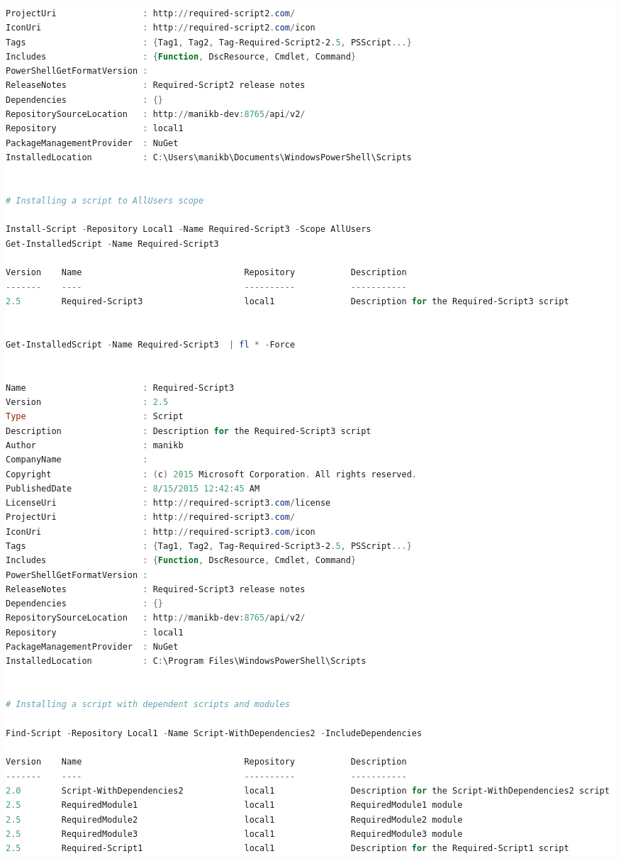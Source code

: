 ```powershell
ProjectUri                 : http://required-script2.com/
IconUri                    : http://required-script2.com/icon
Tags                       : {Tag1, Tag2, Tag-Required-Script2-2.5, PSScript...}
Includes                   : {Function, DscResource, Cmdlet, Command}
PowerShellGetFormatVersion :
ReleaseNotes               : Required-Script2 release notes
Dependencies               : {}
RepositorySourceLocation   : http://manikb-dev:8765/api/v2/
Repository                 : local1
PackageManagementProvider  : NuGet
InstalledLocation          : C:\Users\manikb\Documents\WindowsPowerShell\Scripts


# Installing a script to AllUsers scope

Install-Script -Repository Local1 -Name Required-Script3 -Scope AllUsers
Get-InstalledScript -Name Required-Script3

Version    Name                                Repository           Description
-------    ----                                ----------           -----------
2.5        Required-Script3                    local1               Description for the Required-Script3 script


Get-InstalledScript -Name Required-Script3  | fl * -Force


Name                       : Required-Script3
Version                    : 2.5
Type                       : Script
Description                : Description for the Required-Script3 script
Author                     : manikb
CompanyName                :
Copyright                  : (c) 2015 Microsoft Corporation. All rights reserved.
PublishedDate              : 8/15/2015 12:42:45 AM
LicenseUri                 : http://required-script3.com/license
ProjectUri                 : http://required-script3.com/
IconUri                    : http://required-script3.com/icon
Tags                       : {Tag1, Tag2, Tag-Required-Script3-2.5, PSScript...}
Includes                   : {Function, DscResource, Cmdlet, Command}
PowerShellGetFormatVersion :
ReleaseNotes               : Required-Script3 release notes
Dependencies               : {}
RepositorySourceLocation   : http://manikb-dev:8765/api/v2/
Repository                 : local1
PackageManagementProvider  : NuGet
InstalledLocation          : C:\Program Files\WindowsPowerShell\Scripts


# Installing a script with dependent scripts and modules

Find-Script -Repository Local1 -Name Script-WithDependencies2 -IncludeDependencies

Version    Name                                Repository           Description
-------    ----                                ----------           -----------
2.0        Script-WithDependencies2            local1               Description for the Script-WithDependencies2 script
2.5        RequiredModule1                     local1               RequiredModule1 module
2.5        RequiredModule2                     local1               RequiredModule2 module
2.5        RequiredModule3                     local1               RequiredModule3 module
2.5        Required-Script1                    local1               Description for the Required-Script1 script
```